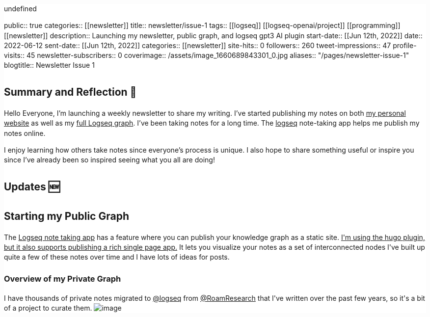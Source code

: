 undefined

public:: true
categories:: [[newsletter]]
title:: newsletter/issue-1
tags:: [[logseq]] [[logseq-openai/project]] [[programming]] [[newsletter]]
description:: Launching my newsletter, public graph, and logseq gpt3 AI plugin
start-date:: [[Jun 12th, 2022]]
date:: 2022-06-12
sent-date:: [[Jun 12th, 2022]]
categories:: [[newsletter]]
site-hits:: 0
followers:: 260
tweet-impressions:: 47
profile-visits:: 45
newsletter-subscribers:: 0
coverimage:: /assets/image_1660689843301_0.jpg
aliases:: "/pages/newsletter-issue-1"
blogtitle:: Newsletter Issue 1



## Summary and Reflection 🤔

Hello Everyone,
I’m launching a weekly newsletter to share my writing. I’ve started publishing my notes on both [my personal website](https://briansunter.com) as well as my [full Logseq graph](https://briansunter.com/graph).
I’ve been taking notes for a long time. The [logseq](https://logseq.com/) note-taking app helps me publish my notes online.

I enjoy learning how others take notes since everyone’s process is unique. I also hope to share something useful or inspire you since I’ve already been so inspired seeing what you all are doing!

## Updates 🆕

## Starting my Public Graph

The [Logseq note taking app](https://logseq.com) has a feature where you can publish your knowledge graph as a static site.
[I'm using the hugo plugin, but it also supports publishing a rich single page app.](https://github.com/sawhney17/logseq-schrodinger)
It lets you visualize your notes as a set of interconnected nodes
I've built up quite a few of these notes over time and I have lots of ideas for posts.
### Overview of my Private Graph

I have thousands of private notes migrated to [@logseq](https://twitter.com/logseq) from [@RoamResearch](https://twitter.com/RoamResearch) that I've written over the past few years, so it's a bit of a project to curate them.
![image](../assets/image_1660689722955_0.png)
